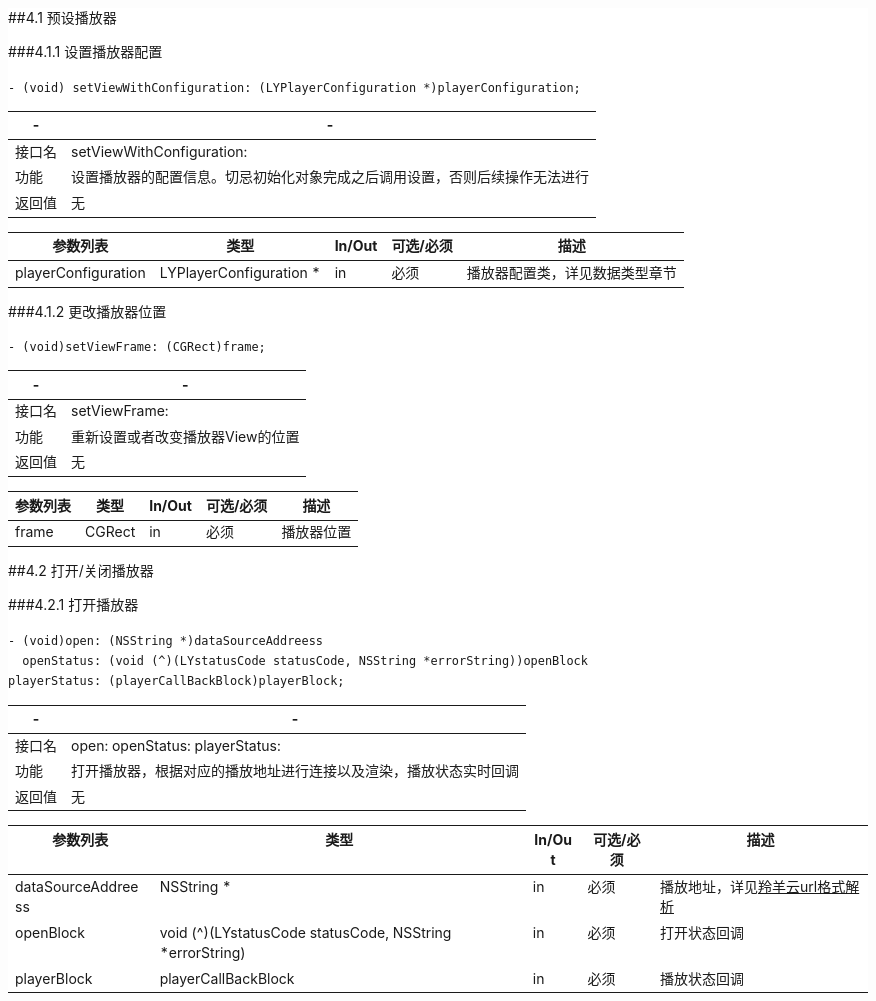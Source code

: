 ##4.1 预设播放器

###4.1.1 设置播放器配置
```
- (void) setViewWithConfiguration: (LYPlayerConfiguration *)playerConfiguration;
```
| - | - |
|-------|----|
| 接口名 | setViewWithConfiguration: |
| 功能 | 设置播放器的配置信息。切忌初始化对象完成之后调用设置，否则后续操作无法进行 |
| 返回值 | 无 |


|参数列表|类型|In/Out|可选/必须|描述|
|-------|----|----|----|----|
|playerConfiguration|LYPlayerConfiguration *|in|必须|播放器配置类，详见数据类型章节|

###4.1.2 更改播放器位置 
```
- (void)setViewFrame: (CGRect)frame;
```
| - | - |
|-------|----|
| 接口名 | setViewFrame: |
| 功能 | 重新设置或者改变播放器View的位置 |
| 返回值 | 无 |


|参数列表|类型|In/Out|可选/必须|描述|
|-------|----|----|----|----|
|frame|CGRect|in|必须|播放器位置|

##4.2 打开/关闭播放器

###4.2.1 打开播放器
```
- (void)open: (NSString *)dataSourceAddreess
  openStatus: (void (^)(LYstatusCode statusCode, NSString *errorString))openBlock
playerStatus: (playerCallBackBlock)playerBlock;
```
| - | - |
|-------|----|
| 接口名 | open: openStatus: playerStatus: |
| 功能 | 打开播放器，根据对应的播放地址进行连接以及渲染，播放状态实时回调 |
| 返回值 | 无 |


|参数列表|类型|In/Out|可选/必须|描述|
|-------|----|----|----|----|
|dataSourceAddreess|NSString *|in|必须|播放地址，详见[羚羊云url格式解析](http://doc.topvdn.com/api/#!public-doc/url_format.md)|
|openBlock|void (^)(LYstatusCode statusCode, NSString *errorString)|in|必须|打开状态回调|
|playerBlock|playerCallBackBlock|in|必须|播放状态回调|
